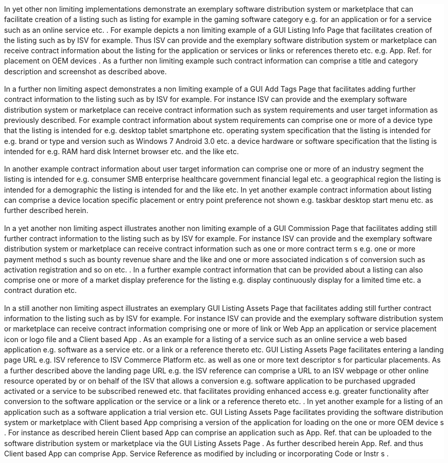 In yet other non limiting implementations demonstrate an exemplary software distribution system or marketplace that can facilitate creation of a listing such as listing for example in the gaming software category e.g. for an application or for a service such as an online service etc. . For example depicts a non limiting example of a GUI Listing Info Page that facilitates creation of the listing such as by ISV for example. Thus ISV can provide and the exemplary software distribution system or marketplace can receive contract information about the listing for the application or services or links or references thereto etc. e.g. App. Ref. for placement on OEM devices . As a further non limiting example such contract information can comprise a title and category description and screenshot as described above.

In a further non limiting aspect demonstrates a non limiting example of a GUI Add Tags Page that facilitates adding further contract information to the listing such as by ISV for example. For instance ISV can provide and the exemplary software distribution system or marketplace can receive contract information such as system requirements and user target information as previously described. For example contract information about system requirements can comprise one or more of a device type that the listing is intended for e.g. desktop tablet smartphone etc. operating system specification that the listing is intended for e.g. brand or type and version such as Windows 7 Android 3.0 etc. a device hardware or software specification that the listing is intended for e.g. RAM hard disk Internet browser etc. and the like etc.

In another example contract information about user target information can comprise one or more of an industry segment the listing is intended for e.g. consumer SMB enterprise healthcare government financial legal etc. a geographical region the listing is intended for a demographic the listing is intended for and the like etc. In yet another example contract information about listing can comprise a device location specific placement or entry point preference not shown e.g. taskbar desktop start menu etc. as further described herein.

In a yet another non limiting aspect illustrates another non limiting example of a GUI Commission Page that facilitates adding still further contract information to the listing such as by ISV for example. For instance ISV can provide and the exemplary software distribution system or marketplace can receive contract information such as one or more contract term s e.g. one or more payment method s such as bounty revenue share and the like and one or more associated indication s of conversion such as activation registration and so on etc. . In a further example contract information that can be provided about a listing can also comprise one or more of a market display preference for the listing e.g. display continuously display for a limited time etc. a contract duration etc.

In a still another non limiting aspect illustrates an exemplary GUI Listing Assets Page that facilitates adding still further contract information to the listing such as by ISV for example. For instance ISV can provide and the exemplary software distribution system or marketplace can receive contract information comprising one or more of link or Web App an application or service placement icon or logo file and a Client based App . As an example for a listing of a service such as an online service a web based application e.g. software as a service etc. or a link or a reference thereto etc. GUI Listing Assets Page facilitates entering a landing page URL e.g. ISV reference to ISV Commerce Platform etc. as well as one or more text descriptor s for particular placements. As a further described above the landing page URL e.g. the ISV reference can comprise a URL to an ISV webpage or other online resource operated by or on behalf of the ISV that allows a conversion e.g. software application to be purchased upgraded activated or a service to be subscribed renewed etc. that facilitates providing enhanced access e.g. greater functionality after conversion to the software application or the service or a link or a reference thereto etc. . In yet another example for a listing of an application such as a software application a trial version etc. GUI Listing Assets Page facilitates providing the software distribution system or marketplace with Client based App comprising a version of the application for loading on the one or more OEM device s . For instance as described herein Client based App can comprise an application such as App. Ref. that can be uploaded to the software distribution system or marketplace via the GUI Listing Assets Page . As further described herein App. Ref. and thus Client based App can comprise App. Service Reference as modified by including or incorporating Code or Instr s .

